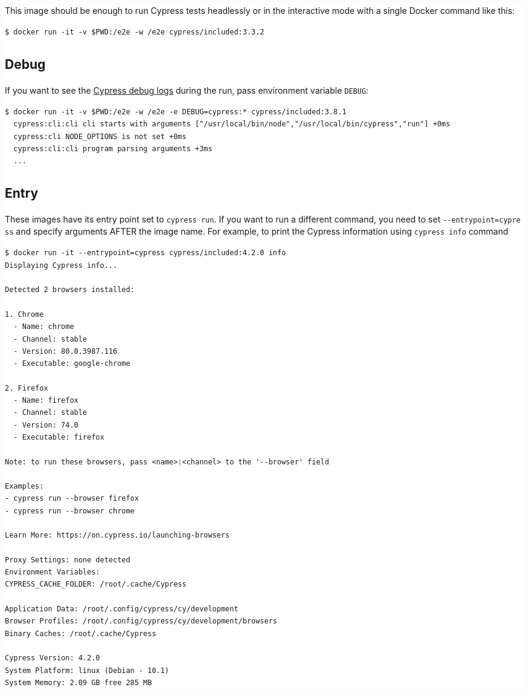 This image should be enough to run Cypress tests headlessly or in the interactive mode with a single Docker command like this:

```shell
$ docker run -it -v $PWD:/e2e -w /e2e cypress/included:3.3.2
```

## Debug

If you want to see the [Cypress debug logs](https://on.cypress.io/debugging#Print-DEBUG-logs) during the run, pass environment variable `DEBUG`:

```shell
$ docker run -it -v $PWD:/e2e -w /e2e -e DEBUG=cypress:* cypress/included:3.8.1
  cypress:cli:cli cli starts with arguments ["/usr/local/bin/node","/usr/local/bin/cypress","run"] +0ms
  cypress:cli NODE_OPTIONS is not set +0ms
  cypress:cli:cli program parsing arguments +3ms
  ...
```

## Entry

These images have its entry point set to `cypress run`. If you want to run a different command, you need to set `--entrypoint=cypress` and specify arguments AFTER the image name. For example, to print the Cypress information using `cypress info` command

```shell
$ docker run -it --entrypoint=cypress cypress/included:4.2.0 info
Displaying Cypress info...

Detected 2 browsers installed:

1. Chrome
  - Name: chrome
  - Channel: stable
  - Version: 80.0.3987.116
  - Executable: google-chrome

2. Firefox
  - Name: firefox
  - Channel: stable
  - Version: 74.0
  - Executable: firefox

Note: to run these browsers, pass <name>:<channel> to the '--browser' field

Examples:
- cypress run --browser firefox
- cypress run --browser chrome

Learn More: https://on.cypress.io/launching-browsers

Proxy Settings: none detected
Environment Variables:
CYPRESS_CACHE_FOLDER: /root/.cache/Cypress

Application Data: /root/.config/cypress/cy/development
Browser Profiles: /root/.config/cypress/cy/development/browsers
Binary Caches: /root/.cache/Cypress

Cypress Version: 4.2.0
System Platform: linux (Debian - 10.1)
System Memory: 2.09 GB free 285 MB
```
